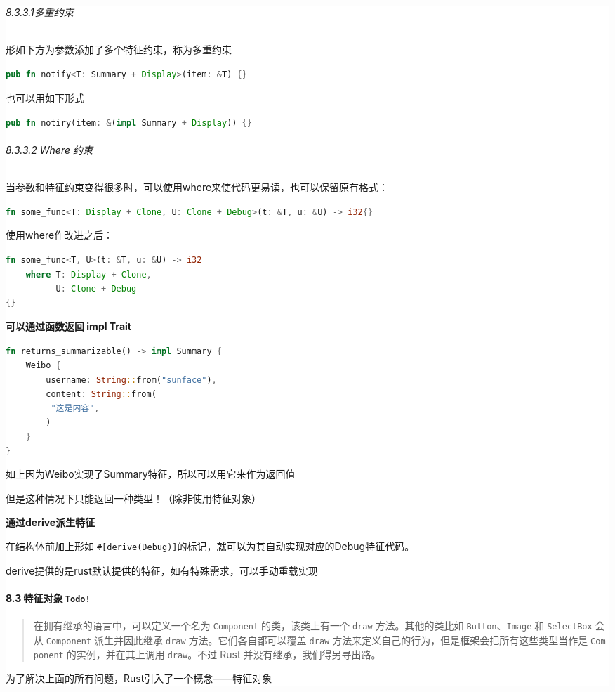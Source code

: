 ###### 8.3.3.1多重约束

形如下方为参数添加了多个特征约束，称为多重约束

```rust
pub fn notify<T: Summary + Display>(item: &T) {}
```

也可以用如下形式

```rust
pub fn notiry(item: &(impl Summary + Display)) {}
```

###### 8.3.3.2 Where 约束

当参数和特征约束变得很多时，可以使用where来使代码更易读，也可以保留原有格式：

```rust
fn some_func<T: Display + Clone, U: Clone + Debug>(t: &T, u: &U) -> i32{}
```

使用where作改进之后：

```rust
fn some_func<T, U>(t: &T, u: &U) -> i32
	where T: Display + Clone,
		  U: Clone + Debug
{}
```

**可以通过函数返回 impl Trait**

```rust
fn returns_summarizable() -> impl Summary {
    Weibo {
        username: String::from("sunface"),
        content: String::from(
         "这是内容",
        )
    }
}
```

如上因为Weibo实现了Summary特征，所以可以用它来作为返回值

但是这种情况下只能返回一种类型！（除非使用特征对象）

**通过derive派生特征**

在结构体前加上形如 `#[derive(Debug)]`的标记，就可以为其自动实现对应的Debug特征代码。

derive提供的是rust默认提供的特征，如有特殊需求，可以手动重载实现

#### 8.3 特征对象 `Todo!`

> 在拥有继承的语言中，可以定义一个名为 `Component` 的类，该类上有一个 `draw` 方法。其他的类比如 `Button`、`Image` 和 `SelectBox` 会从 `Component` 派生并因此继承 `draw` 方法。它们各自都可以覆盖 `draw` 方法来定义自己的行为，但是框架会把所有这些类型当作是 `Component` 的实例，并在其上调用 `draw`。不过 Rust 并没有继承，我们得另寻出路。

为了解决上面的所有问题，Rust引入了一个概念——特征对象
